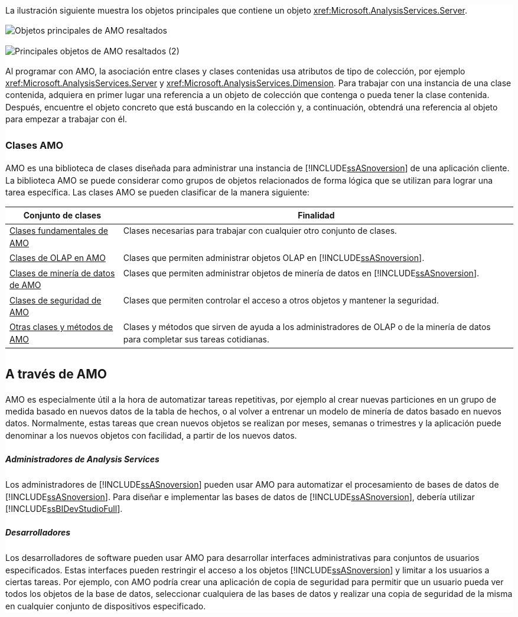  La ilustración siguiente muestra los objetos principales que contiene un objeto <xref:Microsoft.AnalysisServices.Server>.  
  
 ![Objetos principales de AMO resaltados](../../../analysis-services/multidimensional-models/analysis-management-objects/media/amo-majorobjects.gif "objetos principales de AMO resaltados")  
  
 ![Principales objetos de AMO resaltados (2)](../../../analysis-services/multidimensional-models/analysis-management-objects/media/amo-majorobjects-02.gif "principales objetos de AMO resaltados (2)")  
  
 Al programar con AMO, la asociación entre clases y clases contenidas usa atributos de tipo de colección, por ejemplo <xref:Microsoft.AnalysisServices.Server> y <xref:Microsoft.AnalysisServices.Dimension>. Para trabajar con una instancia de una clase contenida, adquiera en primer lugar una referencia a un objeto de colección que contenga o pueda tener la clase contenida. Después, encuentre el objeto concreto que está buscando en la colección y, a continuación, obtendrá una referencia al objeto para empezar a trabajar con él.  
  
### <a name="amo-classes"></a>Clases AMO  
 AMO es una biblioteca de clases diseñada para administrar una instancia de [!INCLUDE[ssASnoversion](../../../includes/ssasnoversion-md.md)] de una aplicación cliente. La biblioteca AMO se puede considerar como grupos de objetos relacionados de forma lógica que se utilizan para lograr una tarea específica. Las clases AMO se pueden clasificar de la manera siguiente:  
  
|Conjunto de clases|Finalidad|  
|---------------|-------------|  
|[Clases fundamentales de AMO](../../../analysis-services/multidimensional-models/analysis-management-objects/amo-fundamental-classes.md)|Clases necesarias para trabajar con cualquier otro conjunto de clases.|  
|[Clases de OLAP en AMO](../../../analysis-services/multidimensional-models/analysis-management-objects/amo-olap-classes.md)|Clases que permiten administrar objetos OLAP en [!INCLUDE[ssASnoversion](../../../includes/ssasnoversion-md.md)].|  
|[Clases de minería de datos de AMO](../../../analysis-services/multidimensional-models/analysis-management-objects/amo-data-mining-classes.md)|Clases que permiten administrar objetos de minería de datos en [!INCLUDE[ssASnoversion](../../../includes/ssasnoversion-md.md)].|  
|[Clases de seguridad de AMO](../../../analysis-services/multidimensional-models/analysis-management-objects/amo-security-classes.md)|Clases que permiten controlar el acceso a otros objetos y mantener la seguridad.|  
|[Otras clases y métodos de AMO](../../../analysis-services/multidimensional-models/analysis-management-objects/amo-other-classes-and-methods.md)|Clases y métodos que sirven de ayuda a los administradores de OLAP o de la minería de datos para completar sus tareas cotidianas.|  
  
##  <a name="bkmk_UsingAMO"></a>A través de AMO  
 AMO es especialmente útil a la hora de automatizar tareas repetitivas, por ejemplo al crear nuevas particiones en un grupo de medida basado en nuevos datos de la tabla de hechos, o al volver a entrenar un modelo de minería de datos basado en nuevos datos. Normalmente, estas tareas que crean nuevos objetos se realizan por meses, semanas o trimestres y la aplicación puede denominar a los nuevos objetos con facilidad, a partir de los nuevos datos.  
  
##### <a name="analysis-services-administrators"></a>Administradores de Analysis Services  
 Los administradores de [!INCLUDE[ssASnoversion](../../../includes/ssasnoversion-md.md)] pueden usar AMO para automatizar el procesamiento de bases de datos de [!INCLUDE[ssASnoversion](../../../includes/ssasnoversion-md.md)]. Para diseñar e implementar las bases de datos de [!INCLUDE[ssASnoversion](../../../includes/ssasnoversion-md.md)], debería utilizar [!INCLUDE[ssBIDevStudioFull](../../../includes/ssbidevstudiofull-md.md)].  
  
##### <a name="developers"></a>Desarrolladores  
 Los desarrolladores de software pueden usar AMO para desarrollar interfaces administrativas para conjuntos de usuarios especificados. Estas interfaces pueden restringir el acceso a los objetos [!INCLUDE[ssASnoversion](../../../includes/ssasnoversion-md.md)] y limitar a los usuarios a ciertas tareas. Por ejemplo, con AMO podría crear una aplicación de copia de seguridad para permitir que un usuario pueda ver todos los objetos de la base de datos, seleccionar cualquiera de las bases de datos y realizar una copia de seguridad de la misma en cualquier conjunto de dispositivos especificado.  
  
